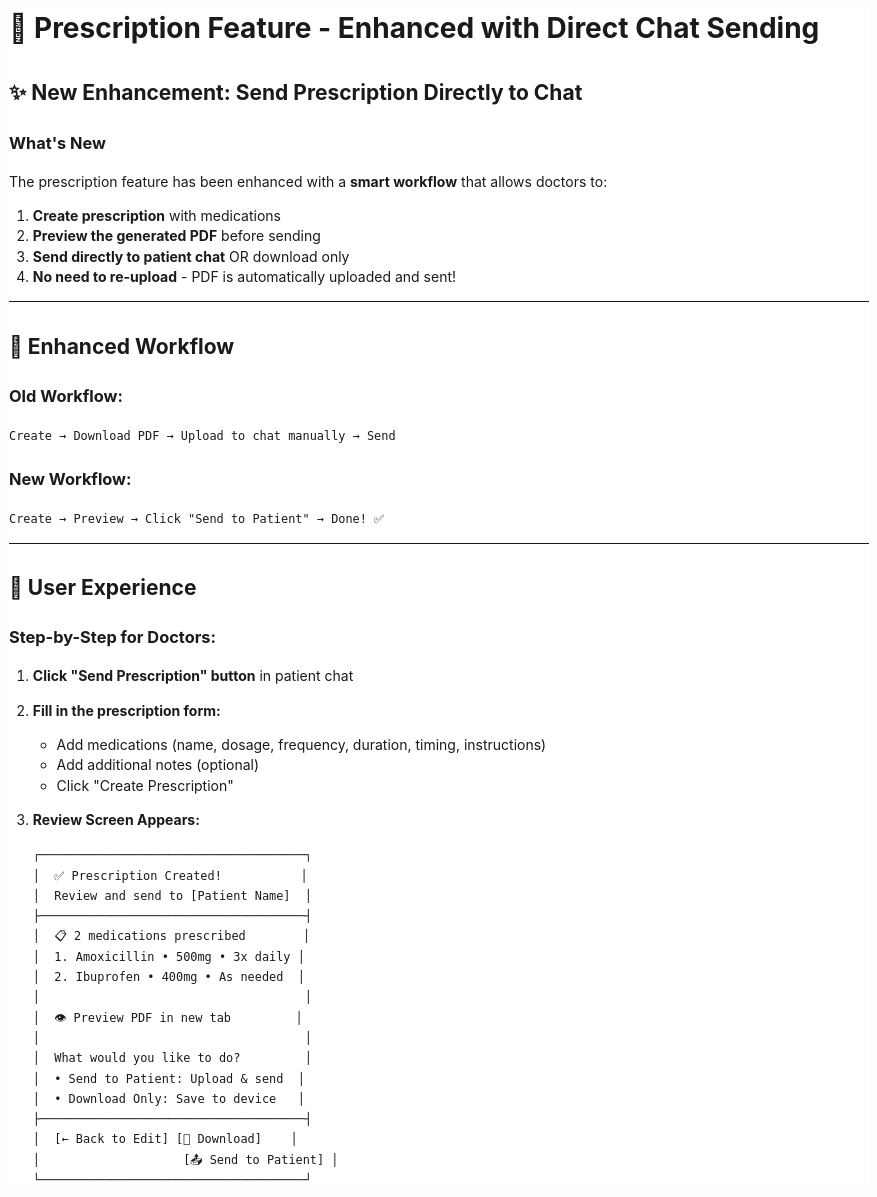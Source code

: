 # 🚀 Prescription Feature - Enhanced with Direct Chat Sending

## ✨ New Enhancement: Send Prescription Directly to Chat

### What's New

The prescription feature has been enhanced with a **smart workflow** that allows doctors to:

1. **Create prescription** with medications
2. **Preview the generated PDF** before sending
3. **Send directly to patient chat** OR download only
4. **No need to re-upload** - PDF is automatically uploaded and sent!

---

## 🎯 Enhanced Workflow

### Old Workflow:
```
Create → Download PDF → Upload to chat manually → Send
```

### New Workflow:
```
Create → Preview → Click "Send to Patient" → Done! ✅
```

---

## 📱 User Experience

### Step-by-Step for Doctors:

1. **Click "Send Prescription" button** in patient chat

2. **Fill in the prescription form:**
   - Add medications (name, dosage, frequency, duration, timing, instructions)
   - Add additional notes (optional)
   - Click "Create Prescription"

3. **Review Screen Appears:**
   ```
   ┌─────────────────────────────────────┐
   │  ✅ Prescription Created!           │
   │  Review and send to [Patient Name]  │
   ├─────────────────────────────────────┤
   │  📋 2 medications prescribed        │
   │  1. Amoxicillin • 500mg • 3x daily │
   │  2. Ibuprofen • 400mg • As needed  │
   │                                     │
   │  👁️ Preview PDF in new tab         │
   │                                     │
   │  What would you like to do?         │
   │  • Send to Patient: Upload & send  │
   │  • Download Only: Save to device   │
   ├─────────────────────────────────────┤
   │  [← Back to Edit] [💾 Download]    │
   │                    [📤 Send to Patient] │
   └─────────────────────────────────────┘
   ```
